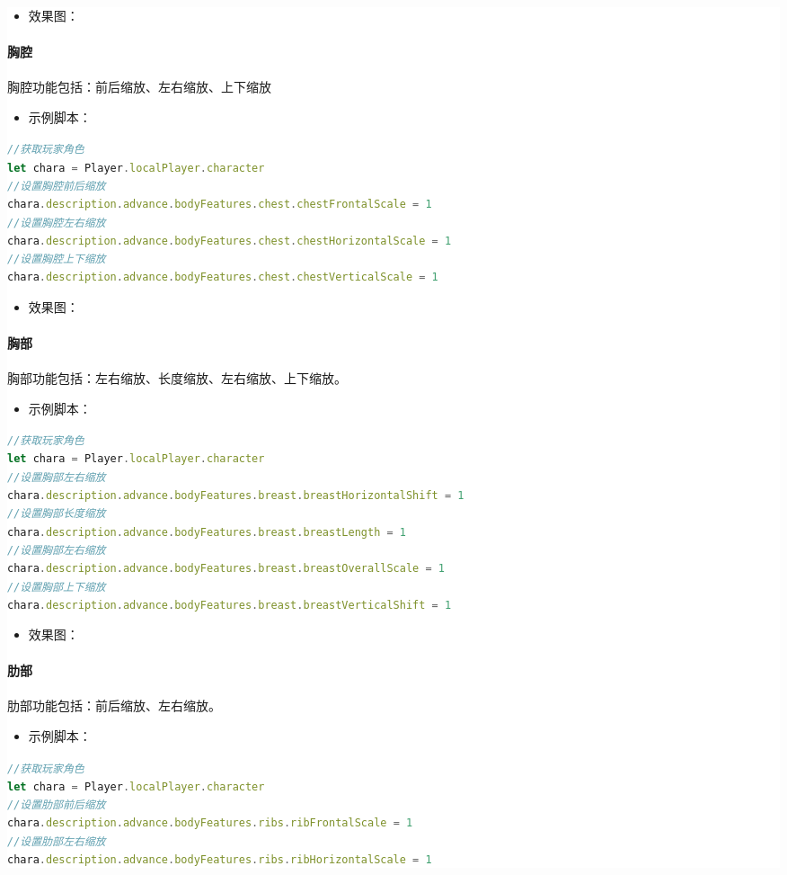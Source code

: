  - 效果图：

<video controls src="https://cdn.233xyx.com/online/jGADeQe44no01694158606115.mp4"></video>

#### 胸腔

胸腔功能包括：前后缩放、左右缩放、上下缩放

 - 示例脚本：

```ts
//获取玩家角色
let chara = Player.localPlayer.character
//设置胸腔前后缩放
chara.description.advance.bodyFeatures.chest.chestFrontalScale = 1
//设置胸腔左右缩放
chara.description.advance.bodyFeatures.chest.chestHorizontalScale = 1
//设置胸腔上下缩放
chara.description.advance.bodyFeatures.chest.chestVerticalScale = 1
```

 - 效果图：

<video controls src="https://cdn.233xyx.com/online/AMVeDbMefeuQ1694158606115.mp4"></video>

#### 胸部

胸部功能包括：左右缩放、长度缩放、左右缩放、上下缩放。

 - 示例脚本：

```ts
//获取玩家角色
let chara = Player.localPlayer.character
//设置胸部左右缩放
chara.description.advance.bodyFeatures.breast.breastHorizontalShift = 1
//设置胸部长度缩放
chara.description.advance.bodyFeatures.breast.breastLength = 1
//设置胸部左右缩放
chara.description.advance.bodyFeatures.breast.breastOverallScale = 1
//设置胸部上下缩放
chara.description.advance.bodyFeatures.breast.breastVerticalShift = 1
```

 - 效果图：

<video controls src="https://cdn.233xyx.com/online/c7iZgCUQoTOm1694158606115.mp4"></video>

#### 肋部

肋部功能包括：前后缩放、左右缩放。

 - 示例脚本：

```ts
//获取玩家角色
let chara = Player.localPlayer.character
//设置肋部前后缩放
chara.description.advance.bodyFeatures.ribs.ribFrontalScale = 1
//设置肋部左右缩放
chara.description.advance.bodyFeatures.ribs.ribHorizontalScale = 1
```
